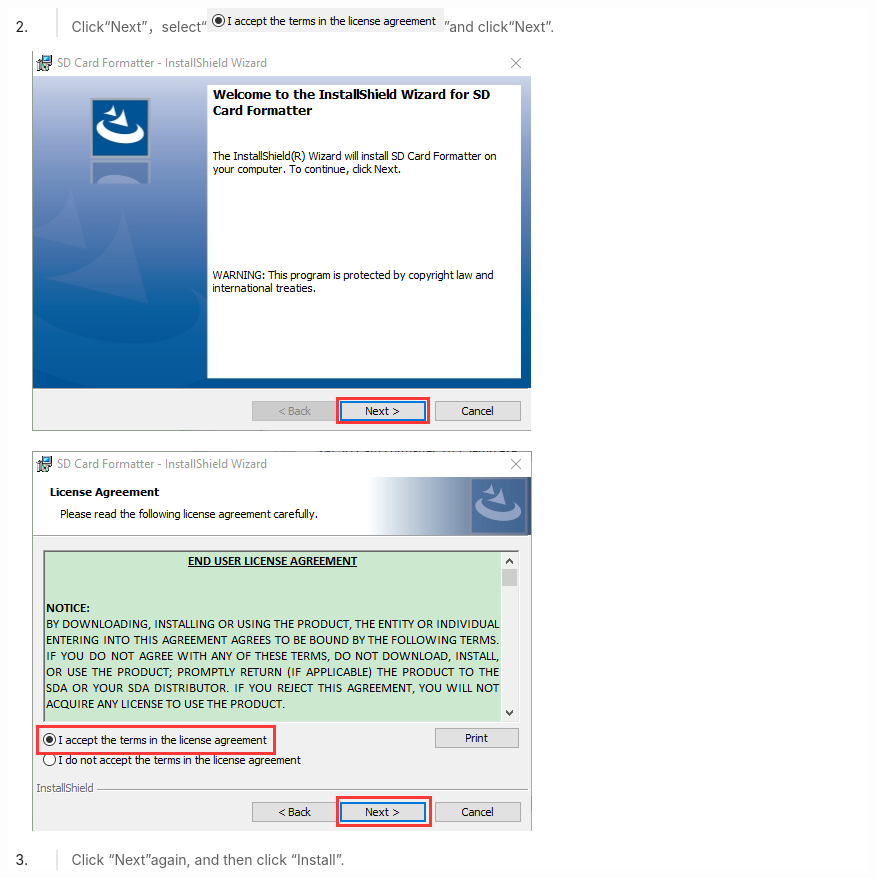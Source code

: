 2.  > Click“Next”，select“![](media/13dc08ae2b5cb52ae3d7ea198134d778.png)”and click“Next”.
    
    ![](media/384203e0b54ddfe37f18b65f70e786e5.png)
    
    ![](media/cf4e91eac0c0573cff282256a915a01a.png)

3.  > Click “Next”again, and then click “Install”.
    